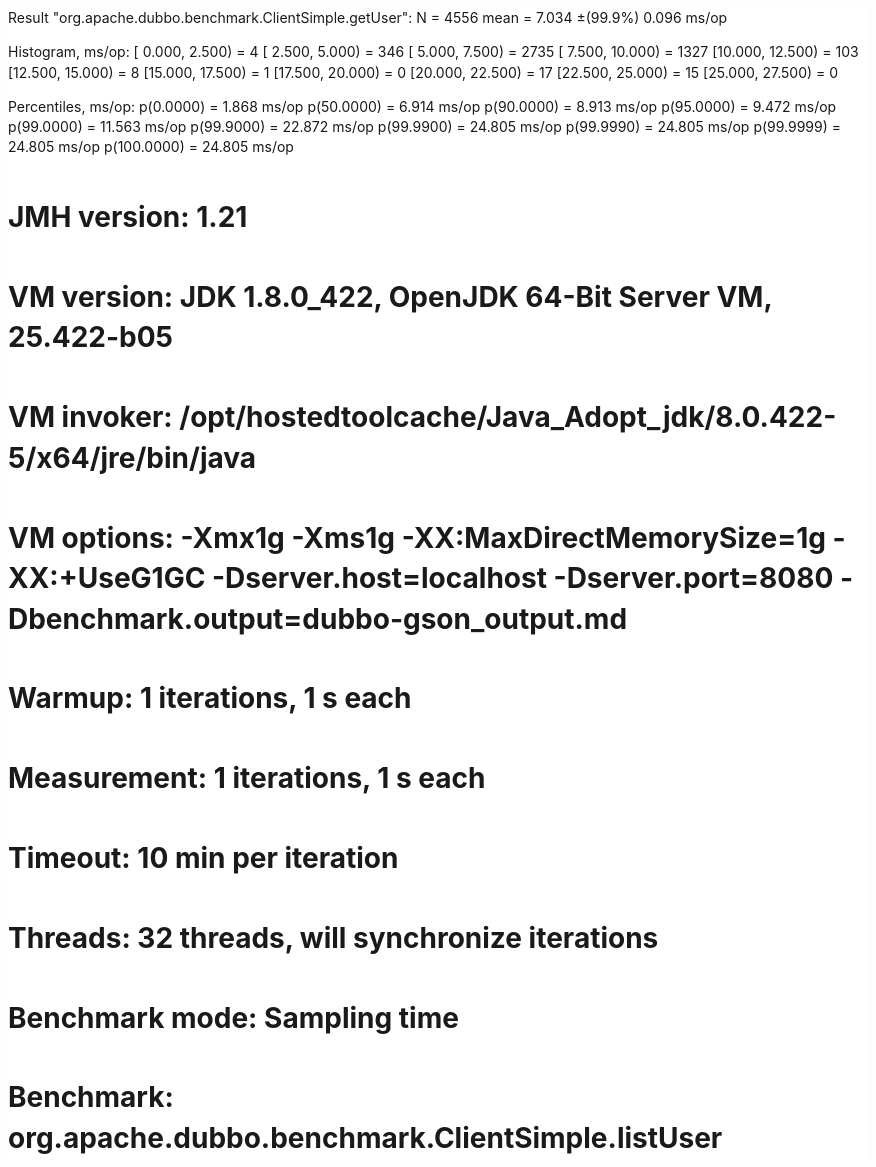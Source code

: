 Result "org.apache.dubbo.benchmark.ClientSimple.getUser":
  N = 4556
  mean =      7.034 ±(99.9%) 0.096 ms/op

  Histogram, ms/op:
    [ 0.000,  2.500) = 4 
    [ 2.500,  5.000) = 346 
    [ 5.000,  7.500) = 2735 
    [ 7.500, 10.000) = 1327 
    [10.000, 12.500) = 103 
    [12.500, 15.000) = 8 
    [15.000, 17.500) = 1 
    [17.500, 20.000) = 0 
    [20.000, 22.500) = 17 
    [22.500, 25.000) = 15 
    [25.000, 27.500) = 0 

  Percentiles, ms/op:
      p(0.0000) =      1.868 ms/op
     p(50.0000) =      6.914 ms/op
     p(90.0000) =      8.913 ms/op
     p(95.0000) =      9.472 ms/op
     p(99.0000) =     11.563 ms/op
     p(99.9000) =     22.872 ms/op
     p(99.9900) =     24.805 ms/op
     p(99.9990) =     24.805 ms/op
     p(99.9999) =     24.805 ms/op
    p(100.0000) =     24.805 ms/op


# JMH version: 1.21
# VM version: JDK 1.8.0_422, OpenJDK 64-Bit Server VM, 25.422-b05
# VM invoker: /opt/hostedtoolcache/Java_Adopt_jdk/8.0.422-5/x64/jre/bin/java
# VM options: -Xmx1g -Xms1g -XX:MaxDirectMemorySize=1g -XX:+UseG1GC -Dserver.host=localhost -Dserver.port=8080 -Dbenchmark.output=dubbo-gson_output.md
# Warmup: 1 iterations, 1 s each
# Measurement: 1 iterations, 1 s each
# Timeout: 10 min per iteration
# Threads: 32 threads, will synchronize iterations
# Benchmark mode: Sampling time
# Benchmark: org.apache.dubbo.benchmark.ClientSimple.listUser
